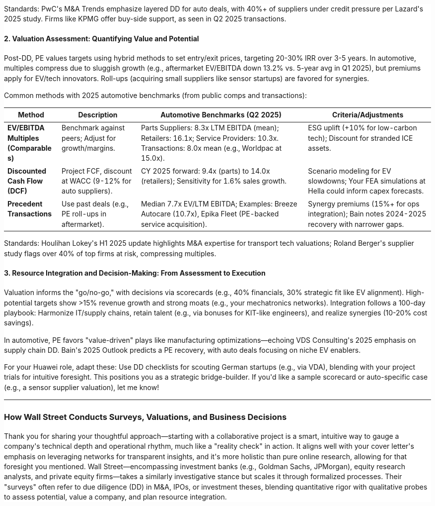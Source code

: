 Standards: PwC's M&A Trends emphasize layered DD for auto deals, with 40%+ of suppliers under credit pressure per Lazard's 2025 study. Firms like KPMG offer buy-side support, as seen in Q2 2025 transactions.

#### 2. Valuation Assessment: Quantifying Value and Potential
Post-DD, PE values targets using hybrid methods to set entry/exit prices, targeting 20-30% IRR over 3-5 years. In automotive, multiples compress due to sluggish growth (e.g., aftermarket EV/EBITDA down 13.2% vs. 5-year avg in Q1 2025), but premiums apply for EV/tech innovators. Roll-ups (acquiring small suppliers like sensor startups) are favored for synergies.

Common methods with 2025 automotive benchmarks (from public comps and transactions):

| Method | Description | Automotive Benchmarks (Q2 2025) | Criteria/Adjustments |
|--------|-------------|---------------------------------|----------------------|
| **EV/EBITDA Multiples (Comparables)** | Benchmark against peers; Adjust for growth/margins. | Parts Suppliers: 8.3x LTM EBITDA (mean); Retailers: 16.1x; Service Providers: 10.3x. Transactions: 8.0x mean (e.g., Worldpac at 15.0x). | ESG uplift (+10% for low-carbon tech); Discount for stranded ICE assets. |
| **Discounted Cash Flow (DCF)** | Project FCF, discount at WACC (9-12% for auto suppliers). | CY 2025 forward: 9.4x (parts) to 14.0x (retailers); Sensitivity for 1.6% sales growth. | Scenario modeling for EV slowdowns; Your FEA simulations at Hella could inform capex forecasts. |
| **Precedent Transactions** | Use past deals (e.g., PE roll-ups in aftermarket). | Median 7.7x EV/LTM EBITDA; Examples: Breeze Autocare (10.7x), Epika Fleet (PE-backed service acquisition). | Synergy premiums (15%+ for ops integration); Bain notes 2024-2025 recovery with narrower gaps. |

Standards: Houlihan Lokey's H1 2025 update highlights M&A expertise for transport tech valuations; Roland Berger's supplier study flags over 40% of top firms at risk, compressing multiples.

#### 3. Resource Integration and Decision-Making: From Assessment to Execution
Valuation informs the "go/no-go," with decisions via scorecards (e.g., 40% financials, 30% strategic fit like EV alignment). High-potential targets show >15% revenue growth and strong moats (e.g., your mechatronics networks). Integration follows a 100-day playbook: Harmonize IT/supply chains, retain talent (e.g., via bonuses for KIT-like engineers), and realize synergies (10-20% cost savings).

In automotive, PE favors "value-driven" plays like manufacturing optimizations—echoing VDS Consulting's 2025 emphasis on supply chain DD. Bain's 2025 Outlook predicts a PE recovery, with auto deals focusing on niche EV enablers.

For your Huawei role, adapt these: Use DD checklists for scouting German startups (e.g., via VDA), blending with your project trials for intuitive foresight. This positions you as a strategic bridge-builder. If you'd like a sample scorecard or auto-specific case (e.g., a sensor supplier valuation), let me know!

---

### How Wall Street Conducts Surveys, Valuations, and Business Decisions

Thank you for sharing your thoughtful approach—starting with a collaborative project is a smart, intuitive way to gauge a company's technical depth and operational rhythm, much like a "reality check" in action. It aligns well with your cover letter's emphasis on leveraging networks for transparent insights, and it's more holistic than pure online research, allowing for that foresight you mentioned. Wall Street—encompassing investment banks (e.g., Goldman Sachs, JPMorgan), equity research analysts, and private equity firms—takes a similarly investigative stance but scales it through formalized processes. Their "surveys" often refer to due diligence (DD) in M&A, IPOs, or investment theses, blending quantitative rigor with qualitative probes to assess potential, value a company, and plan resource integration.
